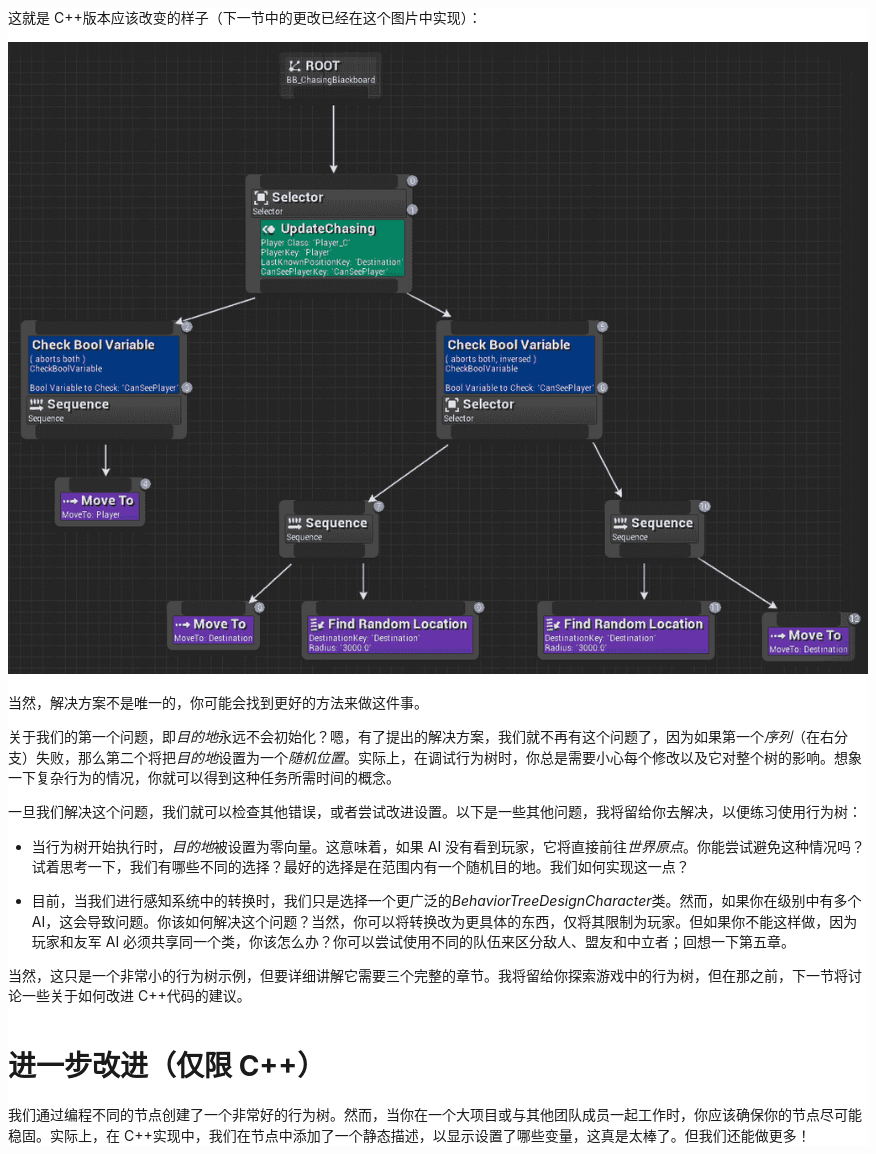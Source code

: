 这就是 C++版本应该改变的样子（下一节中的更改已经在这个图片中实现）：

![图片](img/2869bfc3-5bdd-49fe-a375-4f55f421631b.png)

当然，解决方案不是唯一的，你可能会找到更好的方法来做这件事。

关于我们的第一个问题，即*目的地*永远不会初始化？嗯，有了提出的解决方案，我们就不再有这个问题了，因为如果第一个*序列*（在右分支）失败，那么第二个将把*目的地*设置为一个*随机位置*。实际上，在调试行为树时，你总是需要小心每个修改以及它对整个树的影响。想象一下复杂行为的情况，你就可以得到这种任务所需时间的概念。

一旦我们解决这个问题，我们就可以检查其他错误，或者尝试改进设置。以下是一些其他问题，我将留给你去解决，以便练习使用行为树：

+   当行为树开始执行时，*目的地*被设置为零向量。这意味着，如果 AI 没有看到玩家，它将直接前往*世界原点*。你能尝试避免这种情况吗？试着思考一下，我们有哪些不同的选择？最好的选择是在范围内有一个随机目的地。我们如何实现这一点？

+   目前，当我们进行感知系统中的转换时，我们只是选择一个更广泛的*BehaviorTreeDesignCharacter*类。然而，如果你在级别中有多个 AI，这会导致问题。你该如何解决这个问题？当然，你可以将转换改为更具体的东西，仅将其限制为玩家。但如果你不能这样做，因为玩家和友军 AI 必须共享同一个类，你该怎么办？你可以尝试使用不同的队伍来区分敌人、盟友和中立者；回想一下第五章。

当然，这只是一个非常小的行为树示例，但要详细讲解它需要三个完整的章节。我将留给你探索游戏中的行为树，但在那之前，下一节将讨论一些关于如何改进 C++代码的建议。

# 进一步改进（仅限 C++）

我们通过编程不同的节点创建了一个非常好的行为树。然而，当你在一个大项目或与其他团队成员一起工作时，你应该确保你的节点尽可能稳固。实际上，在 C++实现中，我们在节点中添加了一个静态描述，以显示设置了哪些变量，这真是太棒了。但我们还能做更多！
